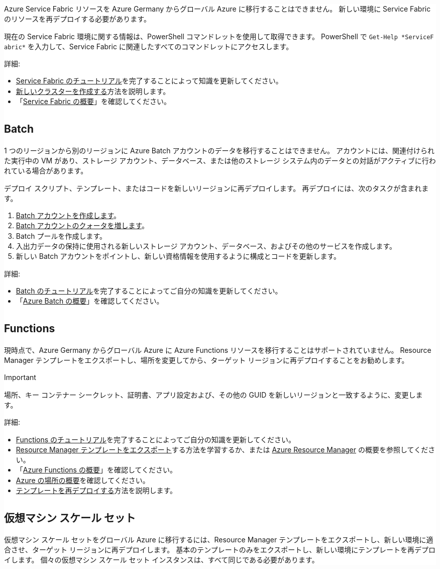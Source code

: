 Azure Service Fabric リソースを Azure Germany からグローバル Azure に移行することはできません。 新しい環境に Service Fabric のリソースを再デプロイする必要があります。

現在の Service Fabric 環境に関する情報は、PowerShell コマンドレットを使用して取得できます。 PowerShell で `Get-Help *ServiceFabric*` を入力して、Service Fabric に関連したすべてのコマンドレットにアクセスします。

詳細:

- [Service Fabric のチュートリアル](https://docs.microsoft.com/azure/service-fabric/#step-by-step-tutorials)を完了することによって知識を更新してください。
- [新しいクラスターを作成する](../service-fabric/service-fabric-cluster-creation-via-portal.md)方法を説明します。
- 「[Service Fabric の概要](../service-fabric/service-fabric-overview.md)」を確認してください。

## <a name="batch"></a>Batch

1 つのリージョンから別のリージョンに Azure Batch アカウントのデータを移行することはできません。 アカウントには、関連付けられた実行中の VM があり、ストレージ アカウント、データベース、または他のストレージ システム内のデータとの対話がアクティブに行われている場合があります。

デプロイ スクリプト、テンプレート、またはコードを新しいリージョンに再デプロイします。 再デプロイには、次のタスクが含まれます。

1. [Batch アカウントを作成します](../batch/batch-account-create-portal.md)。
1. [Batch アカウントのクォータを増します](../batch/batch-quota-limit.md)。
1. Batch プールを作成します。
1. 入出力データの保持に使用される新しいストレージ アカウント、データベース、およびその他のサービスを作成します。
1. 新しい Batch アカウントをポイントし、新しい資格情報を使用するように構成とコードを更新します。

詳細:

- [Batch のチュートリアル](https://docs.microsoft.com/azure/batch/#step-by-step-tutorials)を完了することによってご自分の知識を更新してください。
- 「[Azure Batch の概要](../batch/batch-technical-overview.md)」を確認してください。

## <a name="functions"></a>Functions

現時点で、Azure Germany からグローバル Azure に Azure Functions リソースを移行することはサポートされていません。 Resource Manager テンプレートをエクスポートし、場所を変更してから、ターゲット リージョンに再デプロイすることをお勧めします。

> [!IMPORTANT]
> 場所、キー コンテナー シークレット、証明書、アプリ設定および、その他の GUID を新しいリージョンと一致するように、変更します。

詳細:

- [Functions のチュートリアル](https://docs.microsoft.com/azure/azure-functions/#step-by-step-tutorials)を完了することによってご自分の知識を更新してください。
- [Resource Manager テンプレートをエクスポート](../azure-resource-manager/manage-resource-groups-portal.md#export-resource-groups-to-templates)する方法を学習するか、または [Azure Resource Manager](../azure-resource-manager/resource-group-overview.md) の概要を参照してください。
- 「[Azure Functions の概要](../azure-functions/functions-overview.md)」を確認してください。
- [Azure の場所の概要](https://azure.microsoft.com/global-infrastructure/locations/)を確認してください。
- [テンプレートを再デプロイする](../azure-resource-manager/resource-group-template-deploy.md)方法を説明します。

## <a name="virtual-machine-scale-sets"></a>仮想マシン スケール セット

仮想マシン スケール セットをグローバル Azure に移行するには、Resource Manager テンプレートをエクスポートし、新しい環境に適合させ、ターゲット リージョンに再デプロイします。 基本のテンプレートのみをエクスポートし、新しい環境にテンプレートを再デプロイします。 個々の仮想マシン スケール セット インスタンスは、すべて同じである必要があります。
